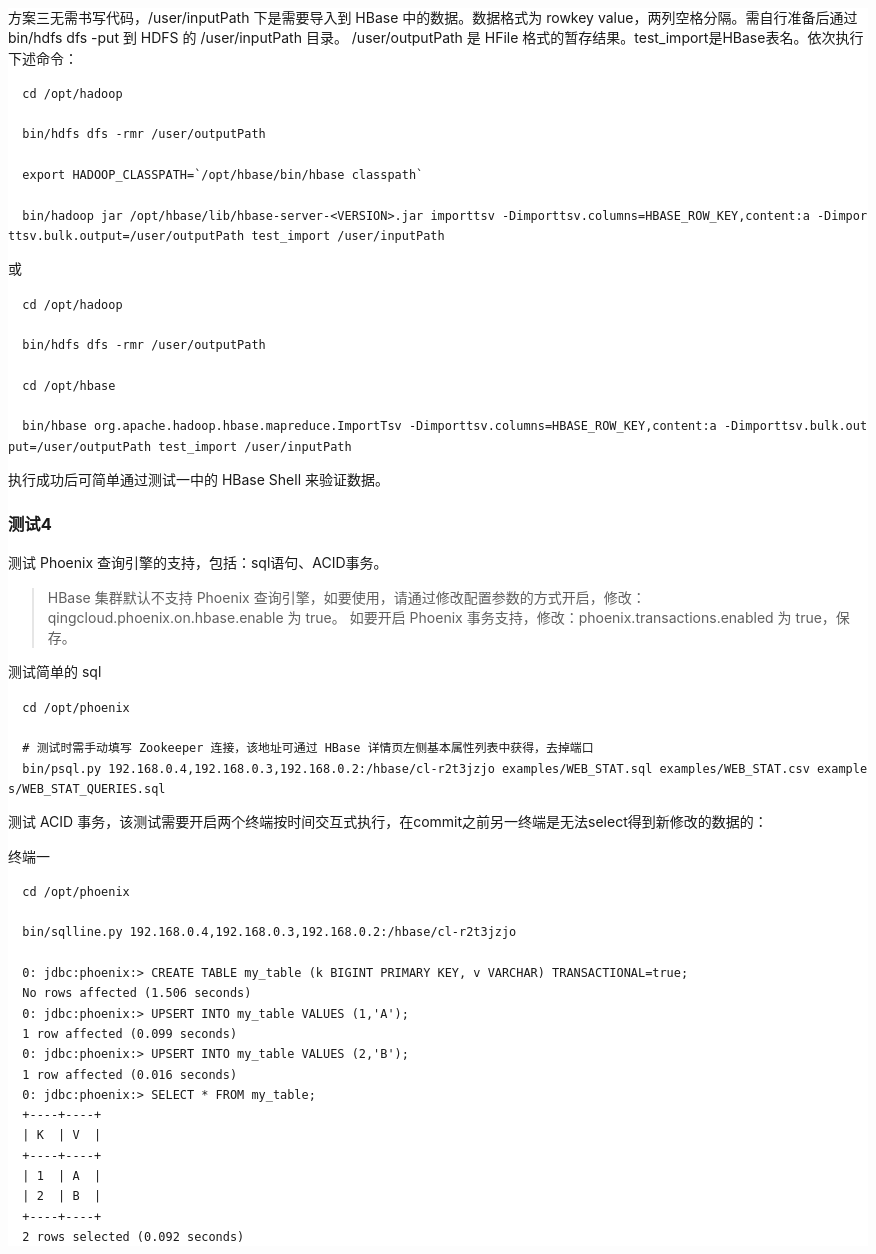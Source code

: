 方案三无需书写代码，/user/inputPath 下是需要导入到 HBase 中的数据。数据格式为 rowkey value，两列空格分隔。需自行准备后通过 bin/hdfs dfs -put 到 HDFS 的 /user/inputPath 目录。
/user/outputPath 是 HFile 格式的暂存结果。test_import是HBase表名。依次执行下述命令：

```shell
  cd /opt/hadoop

  bin/hdfs dfs -rmr /user/outputPath

  export HADOOP_CLASSPATH=`/opt/hbase/bin/hbase classpath`

  bin/hadoop jar /opt/hbase/lib/hbase-server-<VERSION>.jar importtsv -Dimporttsv.columns=HBASE_ROW_KEY,content:a -Dimporttsv.bulk.output=/user/outputPath test_import /user/inputPath
```

或

```shell
  cd /opt/hadoop

  bin/hdfs dfs -rmr /user/outputPath

  cd /opt/hbase

  bin/hbase org.apache.hadoop.hbase.mapreduce.ImportTsv -Dimporttsv.columns=HBASE_ROW_KEY,content:a -Dimporttsv.bulk.output=/user/outputPath test_import /user/inputPath
```

执行成功后可简单通过测试一中的 HBase Shell 来验证数据。

### 测试4

测试 Phoenix 查询引擎的支持，包括：sql语句、ACID事务。

> HBase 集群默认不支持 Phoenix 查询引擎，如要使用，请通过修改配置参数的方式开启，修改：qingcloud.phoenix.on.hbase.enable 为 true。
如要开启 Phoenix 事务支持，修改：phoenix.transactions.enabled 为 true，保存。

测试简单的 sql

```shell
  cd /opt/phoenix

  # 测试时需手动填写 Zookeeper 连接，该地址可通过 HBase 详情页左侧基本属性列表中获得，去掉端口
  bin/psql.py 192.168.0.4,192.168.0.3,192.168.0.2:/hbase/cl-r2t3jzjo examples/WEB_STAT.sql examples/WEB_STAT.csv examples/WEB_STAT_QUERIES.sql
```

测试 ACID 事务，该测试需要开启两个终端按时间交互式执行，在commit之前另一终端是无法select得到新修改的数据的：

终端一

```shell
  cd /opt/phoenix

  bin/sqlline.py 192.168.0.4,192.168.0.3,192.168.0.2:/hbase/cl-r2t3jzjo

  0: jdbc:phoenix:> CREATE TABLE my_table (k BIGINT PRIMARY KEY, v VARCHAR) TRANSACTIONAL=true;
  No rows affected (1.506 seconds)
  0: jdbc:phoenix:> UPSERT INTO my_table VALUES (1,'A');
  1 row affected (0.099 seconds)
  0: jdbc:phoenix:> UPSERT INTO my_table VALUES (2,'B');
  1 row affected (0.016 seconds)
  0: jdbc:phoenix:> SELECT * FROM my_table;
  +----+----+
  | K  | V  |
  +----+----+
  | 1  | A  |
  | 2  | B  |
  +----+----+
  2 rows selected (0.092 seconds)
```